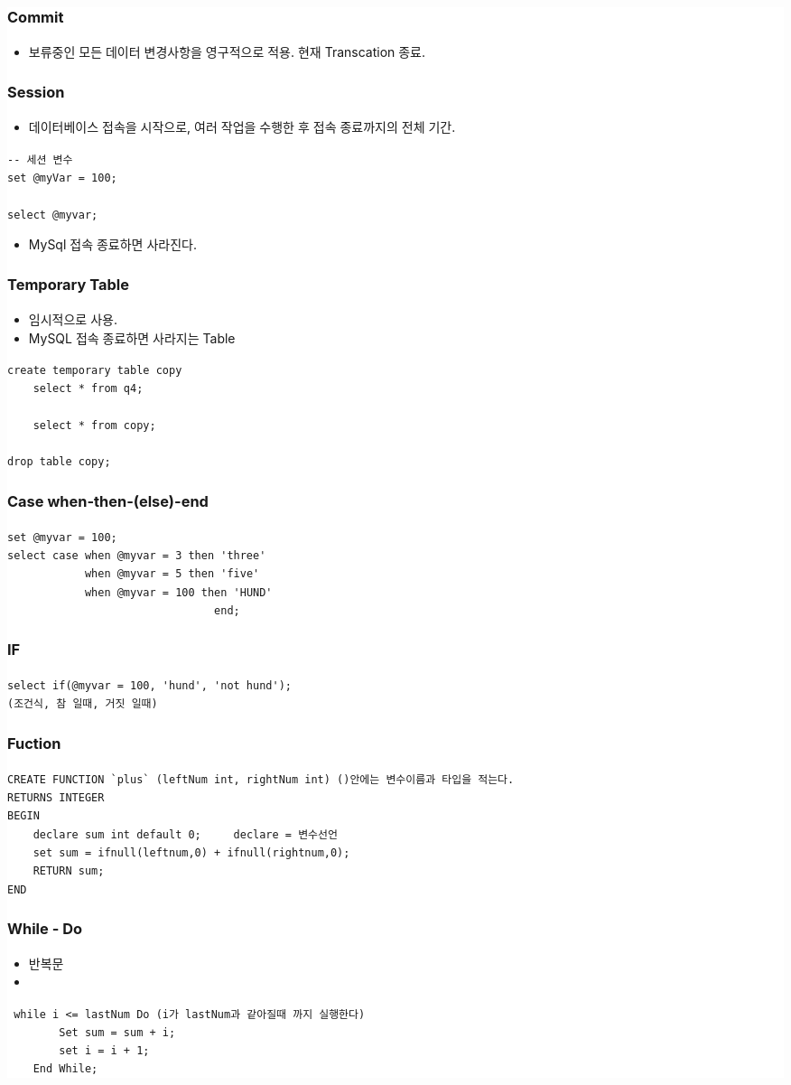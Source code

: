 ### Commit
- 보류중인 모든 데이터 변경사항을 영구적으로 적용. 현재 Transcation 종료.

### Session 
- 데이터베이스 접속을 시작으로, 여러 작업을 수행한 후 접속 종료까지의 전체 기간.
```
-- 세션 변수 
set @myVar = 100;

select @myvar;
```
- MySql 접속 종료하면 사라진다. 

### Temporary Table 
- 임시적으로 사용. 
- MySQL 접속 종료하면 사라지는 Table
```
create temporary table copy 
	select * from q4;
    
    select * from copy;
    
drop table copy;
```
### Case when-then-(else)-end
```
set @myvar = 100;
select case when @myvar = 3 then 'three' 
			when @myvar = 5 then 'five'
			when @myvar = 100 then 'HUND' 
								end;
```

### IF 
```
select if(@myvar = 100, 'hund', 'not hund');
(조건식, 참 일때, 거짓 일때)
```

### Fuction
```
CREATE FUNCTION `plus` (leftNum int, rightNum int) ()안에는 변수이름과 타입을 적는다.
RETURNS INTEGER
BEGIN
	declare sum int default 0;     declare = 변수선언 
	set sum = ifnull(leftnum,0) + ifnull(rightnum,0);
	RETURN sum;
END
```

### While - Do
- 반복문
- 
```
 while i <= lastNum Do (i가 lastNum과 같아질때 까지 실행한다)
		Set sum = sum + i; 
        set i = i + 1;
    End While; 
```

